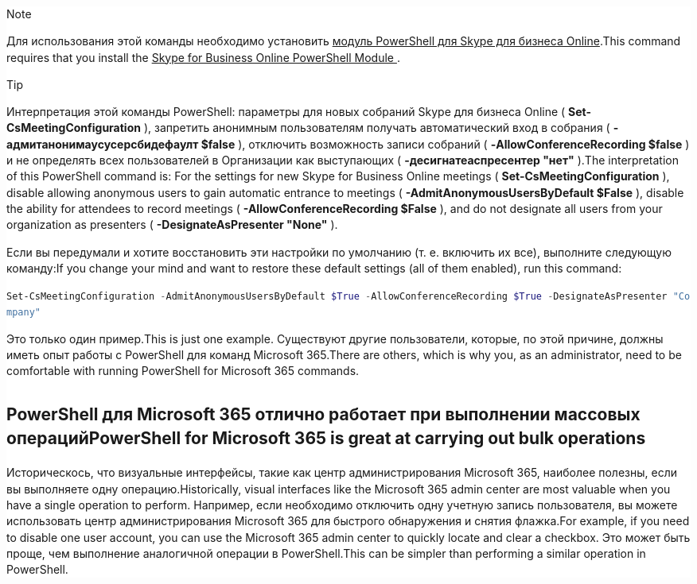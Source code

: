 > [!NOTE]
> <span data-ttu-id="977ba-183">Для использования этой команды необходимо установить [модуль PowerShell для Skype для бизнеса Online](https://www.microsoft.com/download/details.aspx?id=39366).</span><span class="sxs-lookup"><span data-stu-id="977ba-183">This command requires that you install the [Skype for Business Online PowerShell Module ](https://www.microsoft.com/download/details.aspx?id=39366).</span></span> 
  
> [!TIP]
>  <span data-ttu-id="977ba-184">Интерпретация этой команды PowerShell: параметры для новых собраний Skype для бизнеса Online ( **Set-CsMeetingConfiguration** ), запретить анонимным пользователям получать автоматический вход в собрания ( **-адмитанонимаусусерсбидефаулт $false** ), отключить возможность записи собраний ( **-AllowConferenceRecording $false** ) и не определять всех пользователей в Организации как выступающих ( **-десигнатеаспресентер "нет"** ).</span><span class="sxs-lookup"><span data-stu-id="977ba-184">The interpretation of this PowerShell command is: For the settings for new Skype for Business Online meetings ( **Set-CsMeetingConfiguration** ), disable allowing anonymous users to gain automatic entrance to meetings ( **-AdmitAnonymousUsersByDefault $False** ), disable the ability for attendees to record meetings ( **-AllowConferenceRecording $False** ), and do not designate all users from your organization as presenters ( **-DesignateAsPresenter "None"** ).</span></span>
  
<span data-ttu-id="977ba-185">Если вы передумали и хотите восстановить эти настройки по умолчанию (т. е. включить их все), выполните следующую команду:</span><span class="sxs-lookup"><span data-stu-id="977ba-185">If you change your mind and want to restore these default settings (all of them enabled), run this command:</span></span>
  
```powershell
Set-CsMeetingConfiguration -AdmitAnonymousUsersByDefault $True -AllowConferenceRecording $True -DesignateAsPresenter "Company"
```

<span data-ttu-id="977ba-186">Это только один пример.</span><span class="sxs-lookup"><span data-stu-id="977ba-186">This is just one example.</span></span> <span data-ttu-id="977ba-187">Существуют другие пользователи, которые, по этой причине, должны иметь опыт работы с PowerShell для команд Microsoft 365.</span><span class="sxs-lookup"><span data-stu-id="977ba-187">There are others, which is why you, as an administrator, need to be comfortable with running PowerShell for Microsoft 365 commands.</span></span>
  
## <a name="powershell-for-microsoft-365-is-great-at-carrying-out-bulk-operations"></a><span data-ttu-id="977ba-188">PowerShell для Microsoft 365 отлично работает при выполнении массовых операций</span><span class="sxs-lookup"><span data-stu-id="977ba-188">PowerShell for Microsoft 365 is great at carrying out bulk operations</span></span>

<span data-ttu-id="977ba-189">Историческось, что визуальные интерфейсы, такие как центр администрирования Microsoft 365, наиболее полезны, если вы выполняете одну операцию.</span><span class="sxs-lookup"><span data-stu-id="977ba-189">Historically, visual interfaces like the Microsoft 365 admin center are most valuable when you have a single operation to perform.</span></span> <span data-ttu-id="977ba-190">Например, если необходимо отключить одну учетную запись пользователя, вы можете использовать центр администрирования Microsoft 365 для быстрого обнаружения и снятия флажка.</span><span class="sxs-lookup"><span data-stu-id="977ba-190">For example, if you need to disable one user account, you can use the Microsoft 365 admin center to quickly locate and clear a checkbox.</span></span> <span data-ttu-id="977ba-191">Это может быть проще, чем выполнение аналогичной операции в PowerShell.</span><span class="sxs-lookup"><span data-stu-id="977ba-191">This can be simpler than performing a similar operation in PowerShell.</span></span>
  